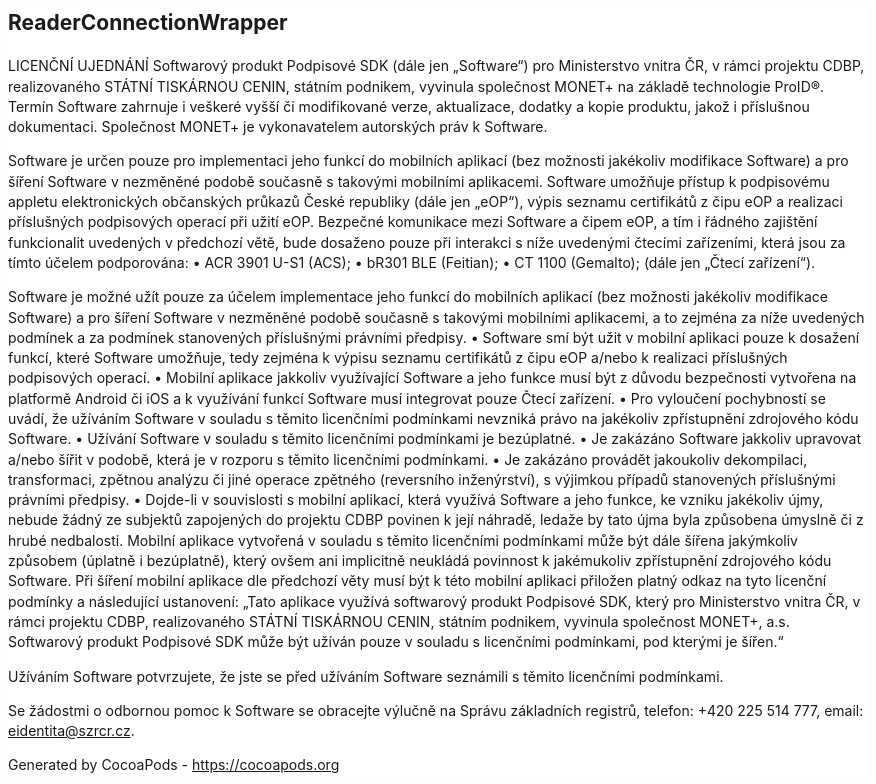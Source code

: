 
## ReaderConnectionWrapper

LICENČNÍ UJEDNÁNÍ
Softwarový produkt Podpisové SDK (dále jen „Software“) pro Ministerstvo vnitra ČR, v rámci projektu CDBP, realizovaného STÁTNÍ TISKÁRNOU CENIN, státním podnikem, vyvinula společnost MONET+ na základě technologie ProID®. Termín Software zahrnuje i veškeré vyšší či modifikované verze, aktualizace, dodatky a kopie produktu, jakož i příslušnou dokumentaci. Společnost MONET+ je vykonavatelem autorských práv k Software.

Software je určen pouze pro implementaci jeho funkcí do mobilních aplikací (bez možnosti jakékoliv modifikace Software) a pro šíření Software v nezměněné podobě současně s takovými mobilními aplikacemi. Software umožňuje přístup k podpisovému appletu elektronických občanských průkazů České republiky (dále jen „eOP“), výpis seznamu certifikátů z čipu eOP a realizaci příslušných podpisových operací při užití eOP. Bezpečné komunikace mezi Software a čipem eOP, a tím i řádného zajištění funkcionalit uvedených v předchozí větě, bude dosaženo pouze při interakci s níže uvedenými čtecími zařízeními, která jsou za tímto účelem podporována:
•	ACR 3901 U-S1 (ACS);
•	bR301 BLE (Feitian);
•	CT 1100 (Gemalto);
(dále jen „Čtecí zařízení“).

Software je možné užít pouze za účelem implementace jeho funkcí do mobilních aplikací (bez možnosti jakékoliv modifikace Software) a pro šíření Software v nezměněné podobě současně s takovými mobilními aplikacemi, a to zejména za níže uvedených podmínek a za podmínek stanovených příslušnými právními předpisy.
•	Software smí být užit v mobilní aplikaci pouze k dosažení funkcí, které Software umožňuje, tedy zejména k výpisu seznamu certifikátů z čipu eOP a/nebo k realizaci příslušných podpisových operací.
•	Mobilní aplikace jakkoliv využívající Software a jeho funkce musí být z důvodu bezpečnosti vytvořena na platformě Android či iOS a k využívání funkcí Software musí integrovat pouze Čtecí zařízení.
•	Pro vyloučení pochybností se uvádí, že užíváním Software v souladu s těmito licenčními podmínkami nevzniká právo na jakékoliv zpřístupnění zdrojového kódu Software.
•	Užívání Software v souladu s těmito licenčními podmínkami je bezúplatné.
•	Je zakázáno Software jakkoliv upravovat a/nebo šířit v podobě, která je v rozporu s těmito licenčními podmínkami.
•	Je zakázáno provádět jakoukoliv dekompilaci, transformaci, zpětnou analýzu či jiné operace zpětného (reversního inženýrství), s výjimkou případů stanovených příslušnými právními předpisy.
•	Dojde-li v souvislosti s mobilní aplikací, která využívá Software a jeho funkce, ke vzniku jakékoliv újmy, nebude žádný ze subjektů zapojených do projektu CDBP povinen k její náhradě, ledaže by tato újma byla způsobena úmyslně či z hrubé nedbalosti.
Mobilní aplikace vytvořená v souladu s těmito licenčními podmínkami může být dále šířena jakýmkoliv způsobem (úplatně i bezúplatně), který ovšem ani implicitně neukládá povinnost k jakémukoliv zpřístupnění zdrojového kódu Software. Při šíření mobilní aplikace dle předchozí věty musí být k této mobilní aplikaci přiložen platný odkaz na tyto licenční podmínky a následující ustanovení: 
„Tato aplikace využívá softwarový produkt Podpisové SDK, který pro Ministerstvo vnitra ČR, v rámci projektu CDBP, realizovaného STÁTNÍ TISKÁRNOU CENIN, státním podnikem, vyvinula společnost MONET+, a.s. Softwarový produkt Podpisové SDK může být užíván pouze v souladu s licenčními podmínkami, pod kterými je šířen.“

Užíváním Software potvrzujete, že jste se před užíváním Software seznámili s těmito licenčními podmínkami.

Se žádostmi o odbornou pomoc k Software se obracejte výlučně na Správu základních registrů, telefon: +420 225 514 777, email: eidentita@szrcr.cz.


Generated by CocoaPods - https://cocoapods.org
